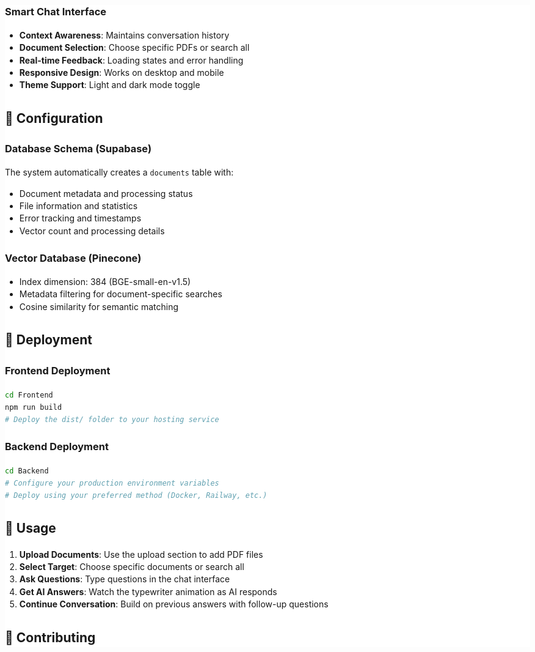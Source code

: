 ### Smart Chat Interface

- **Context Awareness**: Maintains conversation history
- **Document Selection**: Choose specific PDFs or search all
- **Real-time Feedback**: Loading states and error handling
- **Responsive Design**: Works on desktop and mobile
- **Theme Support**: Light and dark mode toggle

## 🔧 Configuration

### Database Schema (Supabase)

The system automatically creates a `documents` table with:

- Document metadata and processing status
- File information and statistics
- Error tracking and timestamps
- Vector count and processing details

### Vector Database (Pinecone)

- Index dimension: 384 (BGE-small-en-v1.5)
- Metadata filtering for document-specific searches
- Cosine similarity for semantic matching

## 🚀 Deployment

### Frontend Deployment

```bash
cd Frontend
npm run build
# Deploy the dist/ folder to your hosting service
```

### Backend Deployment

```bash
cd Backend
# Configure your production environment variables
# Deploy using your preferred method (Docker, Railway, etc.)
```

## 🎯 Usage

1. **Upload Documents**: Use the upload section to add PDF files
2. **Select Target**: Choose specific documents or search all
3. **Ask Questions**: Type questions in the chat interface
4. **Get AI Answers**: Watch the typewriter animation as AI responds
5. **Continue Conversation**: Build on previous answers with follow-up questions

## 🤝 Contributing
